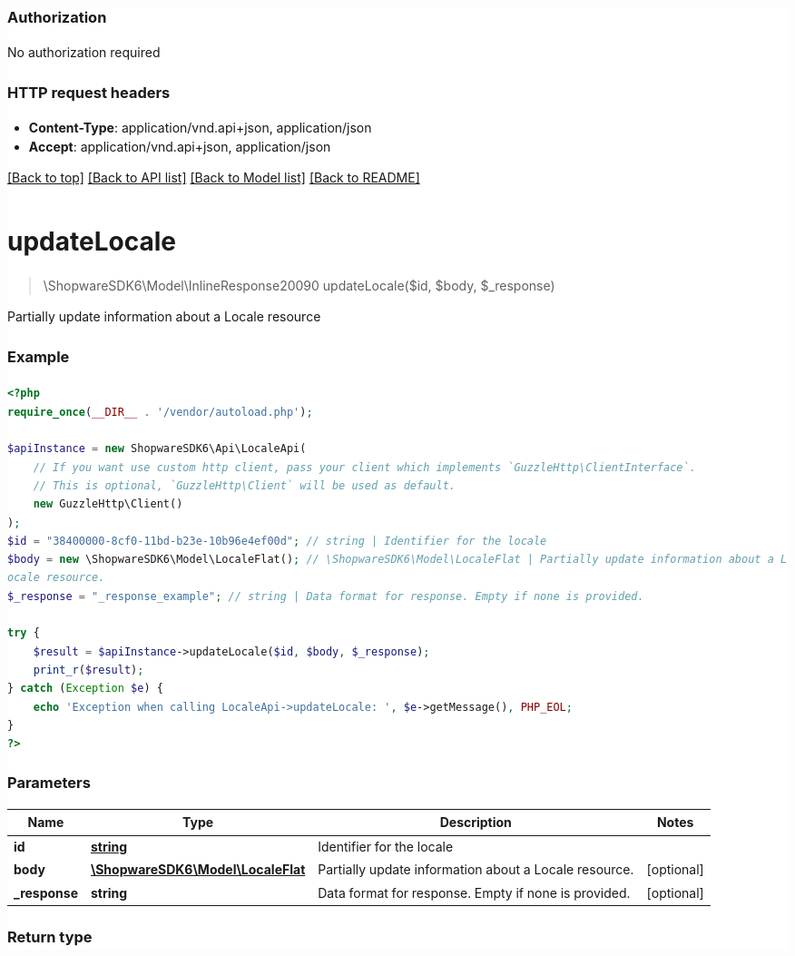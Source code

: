 ### Authorization

No authorization required

### HTTP request headers

 - **Content-Type**: application/vnd.api+json, application/json
 - **Accept**: application/vnd.api+json, application/json

[[Back to top]](#) [[Back to API list]](../../README.md#documentation-for-api-endpoints) [[Back to Model list]](../../README.md#documentation-for-models) [[Back to README]](../../README.md)

# **updateLocale**
> \ShopwareSDK6\Model\InlineResponse20090 updateLocale($id, $body, $_response)

Partially update information about a Locale resource

### Example
```php
<?php
require_once(__DIR__ . '/vendor/autoload.php');

$apiInstance = new ShopwareSDK6\Api\LocaleApi(
    // If you want use custom http client, pass your client which implements `GuzzleHttp\ClientInterface`.
    // This is optional, `GuzzleHttp\Client` will be used as default.
    new GuzzleHttp\Client()
);
$id = "38400000-8cf0-11bd-b23e-10b96e4ef00d"; // string | Identifier for the locale
$body = new \ShopwareSDK6\Model\LocaleFlat(); // \ShopwareSDK6\Model\LocaleFlat | Partially update information about a Locale resource.
$_response = "_response_example"; // string | Data format for response. Empty if none is provided.

try {
    $result = $apiInstance->updateLocale($id, $body, $_response);
    print_r($result);
} catch (Exception $e) {
    echo 'Exception when calling LocaleApi->updateLocale: ', $e->getMessage(), PHP_EOL;
}
?>
```

### Parameters

Name | Type | Description  | Notes
------------- | ------------- | ------------- | -------------
 **id** | [**string**](../Model/.md)| Identifier for the locale |
 **body** | [**\ShopwareSDK6\Model\LocaleFlat**](../Model/LocaleFlat.md)| Partially update information about a Locale resource. | [optional]
 **_response** | **string**| Data format for response. Empty if none is provided. | [optional]

### Return type
